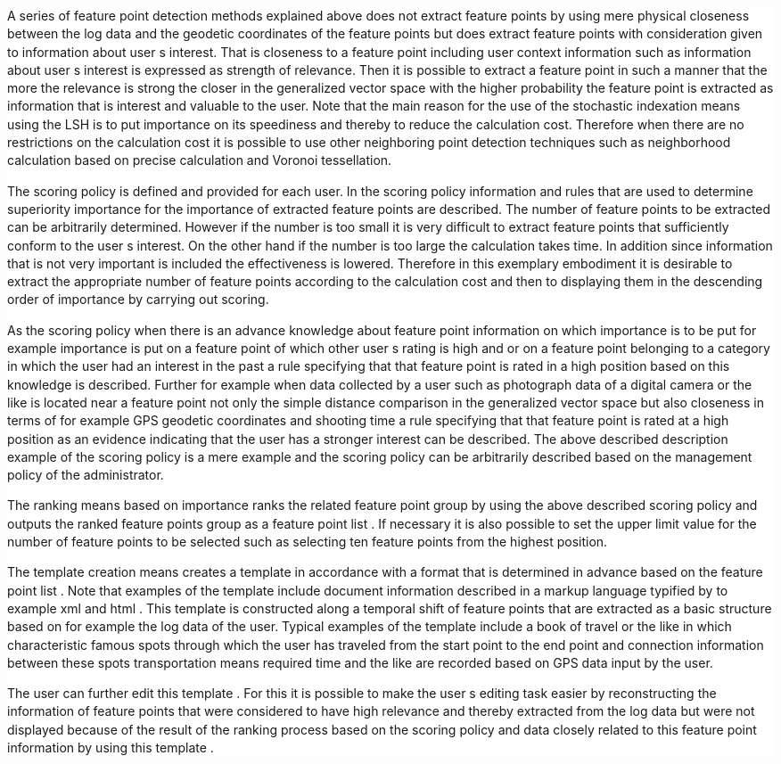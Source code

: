 A series of feature point detection methods explained above does not extract feature points by using mere physical closeness between the log data and the geodetic coordinates of the feature points but does extract feature points with consideration given to information about user s interest. That is closeness to a feature point including user context information such as information about user s interest is expressed as strength of relevance. Then it is possible to extract a feature point in such a manner that the more the relevance is strong the closer in the generalized vector space with the higher probability the feature point is extracted as information that is interest and valuable to the user. Note that the main reason for the use of the stochastic indexation means using the LSH is to put importance on its speediness and thereby to reduce the calculation cost. Therefore when there are no restrictions on the calculation cost it is possible to use other neighboring point detection techniques such as neighborhood calculation based on precise calculation and Voronoi tessellation.

The scoring policy is defined and provided for each user. In the scoring policy information and rules that are used to determine superiority importance for the importance of extracted feature points are described. The number of feature points to be extracted can be arbitrarily determined. However if the number is too small it is very difficult to extract feature points that sufficiently conform to the user s interest. On the other hand if the number is too large the calculation takes time. In addition since information that is not very important is included the effectiveness is lowered. Therefore in this exemplary embodiment it is desirable to extract the appropriate number of feature points according to the calculation cost and then to displaying them in the descending order of importance by carrying out scoring.

As the scoring policy when there is an advance knowledge about feature point information on which importance is to be put for example importance is put on a feature point of which other user s rating is high and or on a feature point belonging to a category in which the user had an interest in the past a rule specifying that that feature point is rated in a high position based on this knowledge is described. Further for example when data collected by a user such as photograph data of a digital camera or the like is located near a feature point not only the simple distance comparison in the generalized vector space but also closeness in terms of for example GPS geodetic coordinates and shooting time a rule specifying that that feature point is rated at a high position as an evidence indicating that the user has a stronger interest can be described. The above described description example of the scoring policy is a mere example and the scoring policy can be arbitrarily described based on the management policy of the administrator.

The ranking means based on importance ranks the related feature point group by using the above described scoring policy and outputs the ranked feature points group as a feature point list . If necessary it is also possible to set the upper limit value for the number of feature points to be selected such as selecting ten feature points from the highest position.

The template creation means creates a template in accordance with a format that is determined in advance based on the feature point list . Note that examples of the template include document information described in a markup language typified by to example xml and html . This template is constructed along a temporal shift of feature points that are extracted as a basic structure based on for example the log data of the user. Typical examples of the template include a book of travel or the like in which characteristic famous spots through which the user has traveled from the start point to the end point and connection information between these spots transportation means required time and the like are recorded based on GPS data input by the user.

The user can further edit this template . For this it is possible to make the user s editing task easier by reconstructing the information of feature points that were considered to have high relevance and thereby extracted from the log data but were not displayed because of the result of the ranking process based on the scoring policy and data closely related to this feature point information by using this template .
